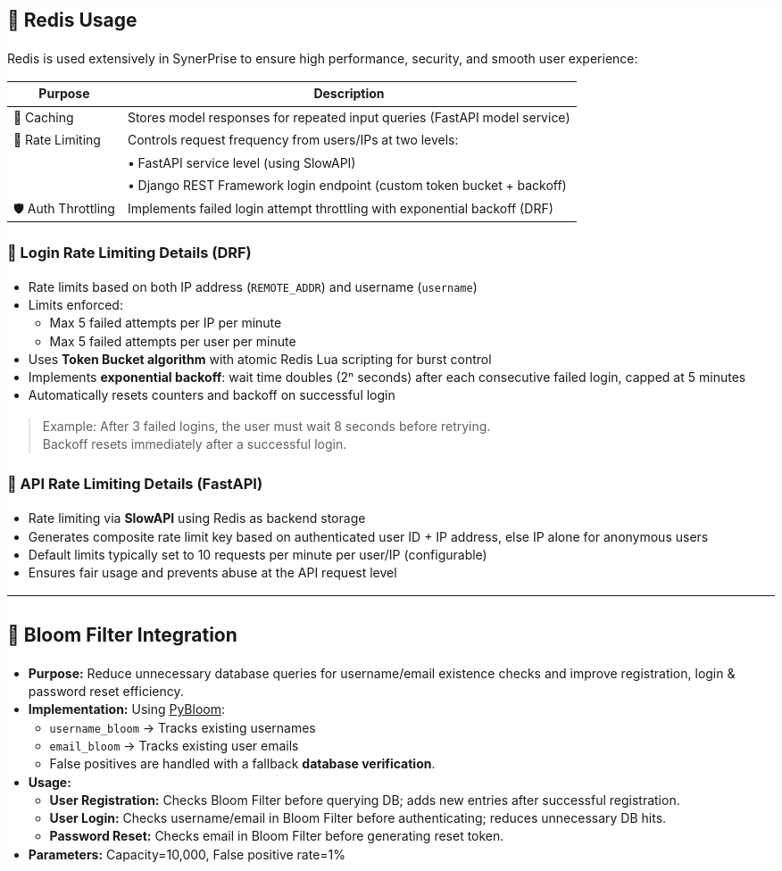 
## 🚦 Redis Usage

Redis is used extensively in SynerPrise to ensure high performance, security, and smooth user experience:

| Purpose             | Description                                                                   |
|---------------------|-------------------------------------------------------------------------------|
| 🔁 Caching           | Stores model responses for repeated input queries (FastAPI model service)     |
| 🚦 Rate Limiting     | Controls request frequency from users/IPs at two levels:                      |
|                     | • FastAPI service level (using SlowAPI)                                      |
|                     | • Django REST Framework login endpoint (custom token bucket + backoff)        |
| 🛡️ Auth Throttling   | Implements failed login attempt throttling with exponential backoff (DRF)     |

### 🧱 Login Rate Limiting Details (DRF)

- Rate limits based on both IP address (`REMOTE_ADDR`) and username (`username`)
- Limits enforced:
  - Max 5 failed attempts per IP per minute
  - Max 5 failed attempts per user per minute
- Uses **Token Bucket algorithm** with atomic Redis Lua scripting for burst control
- Implements **exponential backoff**: wait time doubles (2ⁿ seconds) after each consecutive failed login, capped at 5 minutes
- Automatically resets counters and backoff on successful login

> Example: After 3 failed logins, the user must wait 8 seconds before retrying.  
> Backoff resets immediately after a successful login.

### 🚀 API Rate Limiting Details (FastAPI)

- Rate limiting via **SlowAPI** using Redis as backend storage
- Generates composite rate limit key based on authenticated user ID + IP address, else IP alone for anonymous users
- Default limits typically set to 10 requests per minute per user/IP (configurable)
- Ensures fair usage and prevents abuse at the API request level

---

## 🔐 Bloom Filter Integration

- **Purpose:** Reduce unnecessary database queries for username/email existence checks and improve registration, login & password reset efficiency.
- **Implementation:** Using [PyBloom](https://pypi.org/project/pybloom/):
  - `username_bloom` → Tracks existing usernames
  - `email_bloom` → Tracks existing user emails
  - False positives are handled with a fallback **database verification**.
- **Usage:**
  - **User Registration:** Checks Bloom Filter before querying DB; adds new entries after successful registration.
  - **User Login:** Checks username/email in Bloom Filter before authenticating; reduces unnecessary DB hits.
  - **Password Reset:** Checks email in Bloom Filter before generating reset token.
- **Parameters:** Capacity=10,000, False positive rate=1%
